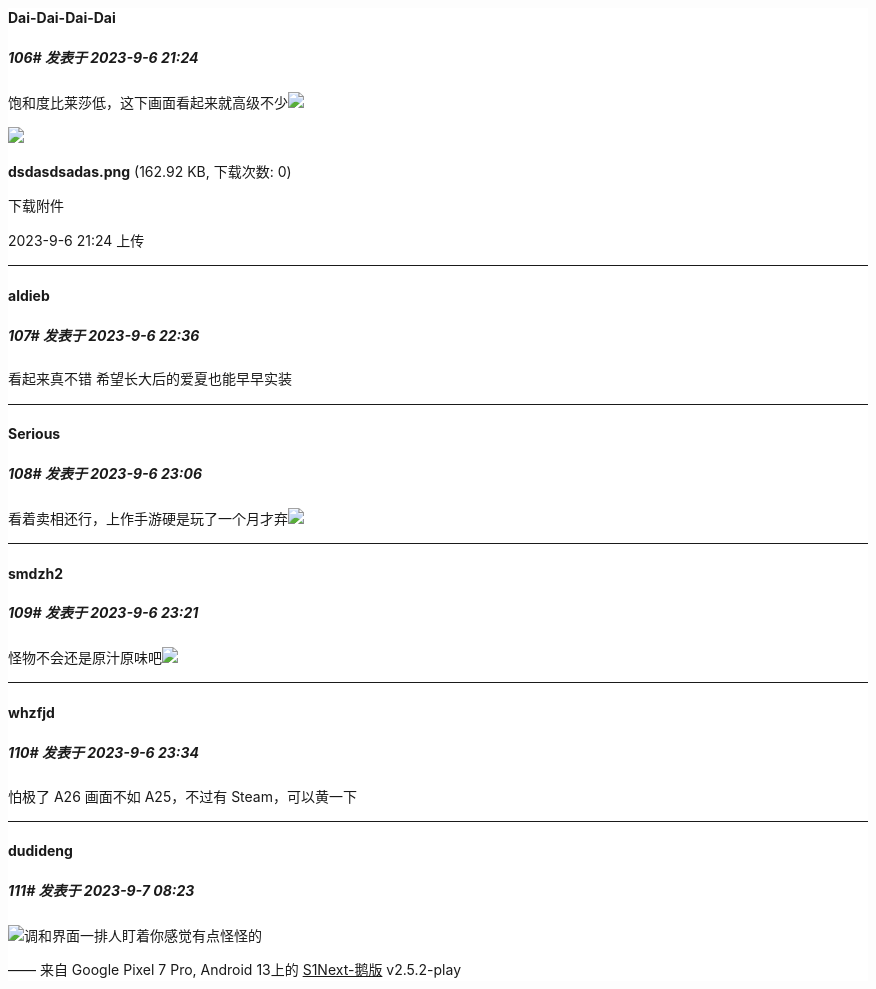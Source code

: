 ####  Dai-Dai-Dai-Dai  
##### 106#       发表于 2023-9-6 21:24

饱和度比莱莎低，这下画面看起来就高级不少<img src="https://static.saraba1st.com/image/smiley/face2017/001.png" referrerpolicy="no-referrer">

<img src="https://img.saraba1st.com/forum/202309/06/212434uqwvvewqw2if7frw.png" referrerpolicy="no-referrer">

<strong>dsdasdsadas.png</strong> (162.92 KB, 下载次数: 0)

下载附件

2023-9-6 21:24 上传


*****

####  aldieb  
##### 107#       发表于 2023-9-6 22:36

看起来真不错 希望长大后的爱夏也能早早实装


*****

####  Serious  
##### 108#       发表于 2023-9-6 23:06

看着卖相还行，上作手游硬是玩了一个月才弃<img src="https://static.saraba1st.com/image/smiley/face2017/068.png" referrerpolicy="no-referrer">


*****

####  smdzh2  
##### 109#       发表于 2023-9-6 23:21

怪物不会还是原汁原味吧<img src="https://static.saraba1st.com/image/smiley/face2017/068.png" referrerpolicy="no-referrer">


*****

####  whzfjd  
##### 110#       发表于 2023-9-6 23:34

怕极了 A26 画面不如 A25，不过有 Steam，可以黄一下


*****

####  dudideng  
##### 111#       发表于 2023-9-7 08:23

<img src="https://static.saraba1st.com/image/smiley/face2017/068.png" referrerpolicy="no-referrer">调和界面一排人盯着你感觉有点怪怪的

—— 来自 Google Pixel 7 Pro, Android 13上的 [S1Next-鹅版](https://github.com/ykrank/S1-Next/releases) v2.5.2-play
